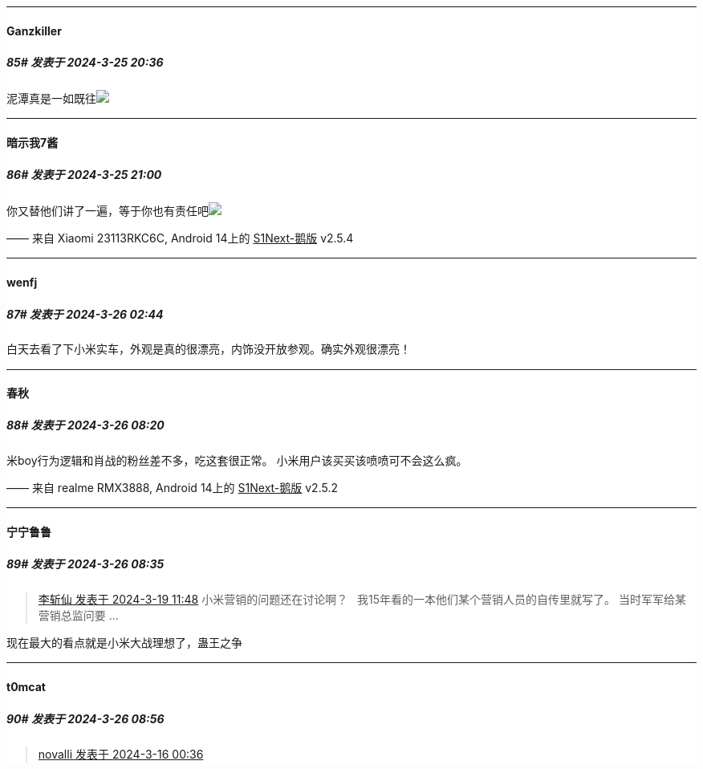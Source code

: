
*****

####  Ganzkiller  
##### 85#       发表于 2024-3-25 20:36

泥潭真是一如既往<img src="https://static.saraba1st.com/image/smiley/face2017/067.png" referrerpolicy="no-referrer">


*****

####  暗示我7酱  
##### 86#       发表于 2024-3-25 21:00

你又替他们讲了一遍，等于你也有责任吧<img src="https://static.saraba1st.com/image/smiley/face2017/037.png" referrerpolicy="no-referrer">

—— 来自 Xiaomi 23113RKC6C, Android 14上的 [S1Next-鹅版](https://github.com/ykrank/S1-Next/releases) v2.5.4


*****

####  wenfj  
##### 87#       发表于 2024-3-26 02:44

白天去看了下小米实车，外观是真的很漂亮，内饰没开放参观。确实外观很漂亮！


*****

####  春秋  
##### 88#       发表于 2024-3-26 08:20

米boy行为逻辑和肖战的粉丝差不多，吃这套很正常。
小米用户该买买该喷喷可不会这么疯。

—— 来自 realme RMX3888, Android 14上的 [S1Next-鹅版](https://github.com/ykrank/S1-Next/releases) v2.5.2


*****

####  宁宁鲁鲁  
##### 89#       发表于 2024-3-26 08:35

<blockquote><a href="httphttps://bbs.saraba1st.com/2b/forum.php?mod=redirect&amp;goto=findpost&amp;pid=64297809&amp;ptid=2175697" target="_blank">李斩仙 发表于 2024-3-19 11:48</a>
 小米营销的问题还在讨论啊？   我15年看的一本他们某个营销人员的自传里就写了。 当时军军给某营销总监问要 ...</blockquote>
现在最大的看点就是小米大战理想了，蛊王之争


*****

####  t0mcat  
##### 90#       发表于 2024-3-26 08:56

<blockquote><a href="httphttps://bbs.saraba1st.com/2b/forum.php?mod=redirect&amp;goto=findpost&amp;pid=64268671&amp;ptid=2175697" target="_blank">novalli 发表于 2024-3-16 00:36</a>

